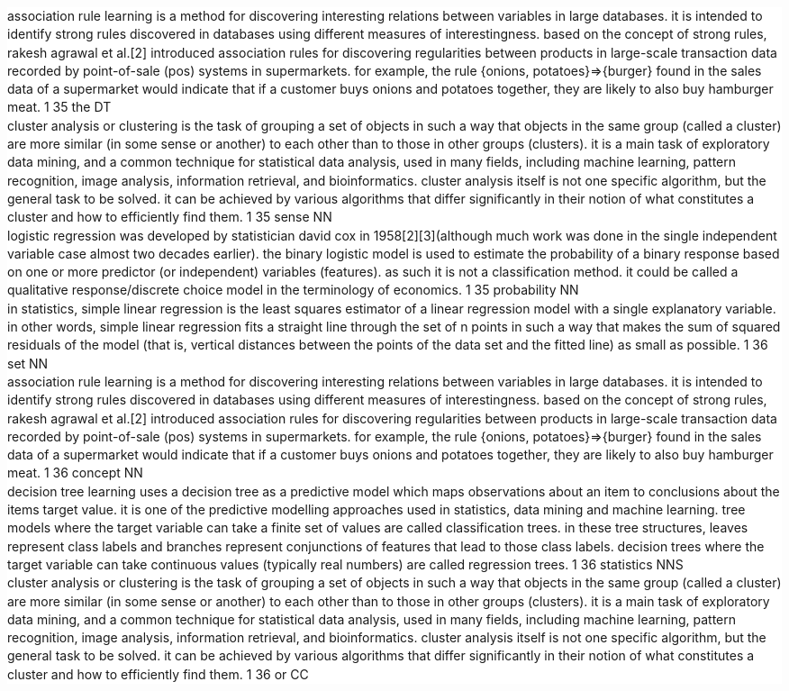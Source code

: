  association rule learning is a method for discovering interesting relations between variables in large databases. it is intended to identify strong rules discovered in databases using different measures of interestingness. based on the concept of strong rules, rakesh agrawal et al.[2] introduced association rules for discovering regularities between products in large-scale transaction data recorded by point-of-sale (pos) systems in supermarkets. for example, the rule {onions, potatoes}=>{burger} found in the sales data of a supermarket would indicate that if a customer buys onions and potatoes together, they are likely to also buy hamburger meat.                                                          1      35 the                 DT     
 cluster analysis or clustering is the task of grouping a set of objects in such a way that objects in the same group (called a cluster) are more similar (in some sense or another) to each other than to those in other groups (clusters). it is a main task of exploratory data mining, and a common technique for statistical data analysis, used in many fields, including machine learning, pattern recognition, image analysis, information retrieval, and bioinformatics. cluster analysis itself is not one specific algorithm, but the general task to be solved. it can be achieved by various algorithms that differ significantly in their notion of what constitutes a cluster and how to efficiently find them.           1      35 sense               NN     
 logistic regression was developed by statistician david cox in 1958[2][3](although much work was done in the single independent variable case almost two decades earlier). the binary logistic model is used to estimate the probability of a binary response based on one or more predictor (or independent) variables (features). as such it is not a classification method. it could be called a qualitative response/discrete choice model in the terminology of economics.                                                                                                                                                                                                                                                         1      35 probability         NN     
 in statistics, simple linear regression is the least squares estimator of a linear regression model with a single explanatory variable. in other words, simple linear regression fits a straight line through the set of n points in such a way that makes the sum of squared residuals of the model (that is, vertical distances between the points of the data set and the fitted line) as small as possible.                                                                                                                                                                                                                                                                                                                         1      36 set                 NN     
 association rule learning is a method for discovering interesting relations between variables in large databases. it is intended to identify strong rules discovered in databases using different measures of interestingness. based on the concept of strong rules, rakesh agrawal et al.[2] introduced association rules for discovering regularities between products in large-scale transaction data recorded by point-of-sale (pos) systems in supermarkets. for example, the rule {onions, potatoes}=>{burger} found in the sales data of a supermarket would indicate that if a customer buys onions and potatoes together, they are likely to also buy hamburger meat.                                                          1      36 concept             NN     
 decision tree learning uses a decision tree as a predictive model which maps observations about an item to conclusions about the items target value. it is one of the predictive modelling approaches used in statistics, data mining and machine learning. tree models where the target variable can take a finite set of values are called classification trees. in these tree structures, leaves represent class labels and branches represent conjunctions of features that lead to those class labels. decision trees where the target variable can take continuous values (typically real numbers) are called regression trees.                                                                                                   1      36 statistics          NNS    
 cluster analysis or clustering is the task of grouping a set of objects in such a way that objects in the same group (called a cluster) are more similar (in some sense or another) to each other than to those in other groups (clusters). it is a main task of exploratory data mining, and a common technique for statistical data analysis, used in many fields, including machine learning, pattern recognition, image analysis, information retrieval, and bioinformatics. cluster analysis itself is not one specific algorithm, but the general task to be solved. it can be achieved by various algorithms that differ significantly in their notion of what constitutes a cluster and how to efficiently find them.           1      36 or                  CC     